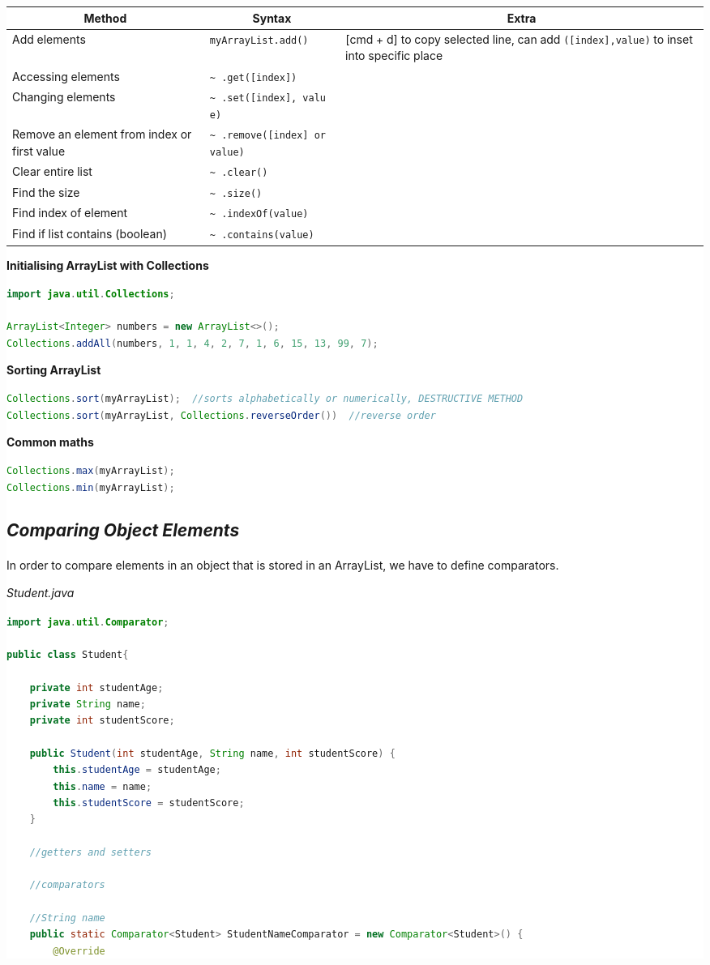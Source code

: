 |Method|Syntax|Extra|
|---|---|--|
|Add elements|`myArrayList.add()`| [cmd + d] to copy selected line, can add `([index],value)` to inset into specific place
|Accessing elements|`~ .get([index])`|
|Changing elements|`~ .set([index], value)`|
|Remove an element from index or first value|`~ .remove([index] or value)`|
|Clear entire list|`~ .clear()`|
|Find the size|`~ .size()`|
|Find index of element|`~ .indexOf(value)`|
|Find if list contains (boolean)|`~ .contains(value)`|

**Initialising ArrayList with Collections**

```java
import java.util.Collections;

ArrayList<Integer> numbers = new ArrayList<>();
Collections.addAll(numbers, 1, 1, 4, 2, 7, 1, 6, 15, 13, 99, 7);
```

**Sorting ArrayList**

```java
Collections.sort(myArrayList);  //sorts alphabetically or numerically, DESTRUCTIVE METHOD
Collections.sort(myArrayList, Collections.reverseOrder())  //reverse order
```

**Common maths**

```java
Collections.max(myArrayList);
Collections.min(myArrayList);
```

## ***Comparing Object Elements***

In order to compare elements in an object that is stored in an ArrayList, we have to define comparators.


*Student.java*
```java
import java.util.Comparator;

public class Student{

    private int studentAge;
    private String name;
    private int studentScore;

    public Student(int studentAge, String name, int studentScore) {
        this.studentAge = studentAge;
        this.name = name;
        this.studentScore = studentScore;
    }

    //getters and setters

    //comparators

    //String name
    public static Comparator<Student> StudentNameComparator = new Comparator<Student>() {
        @Override
```